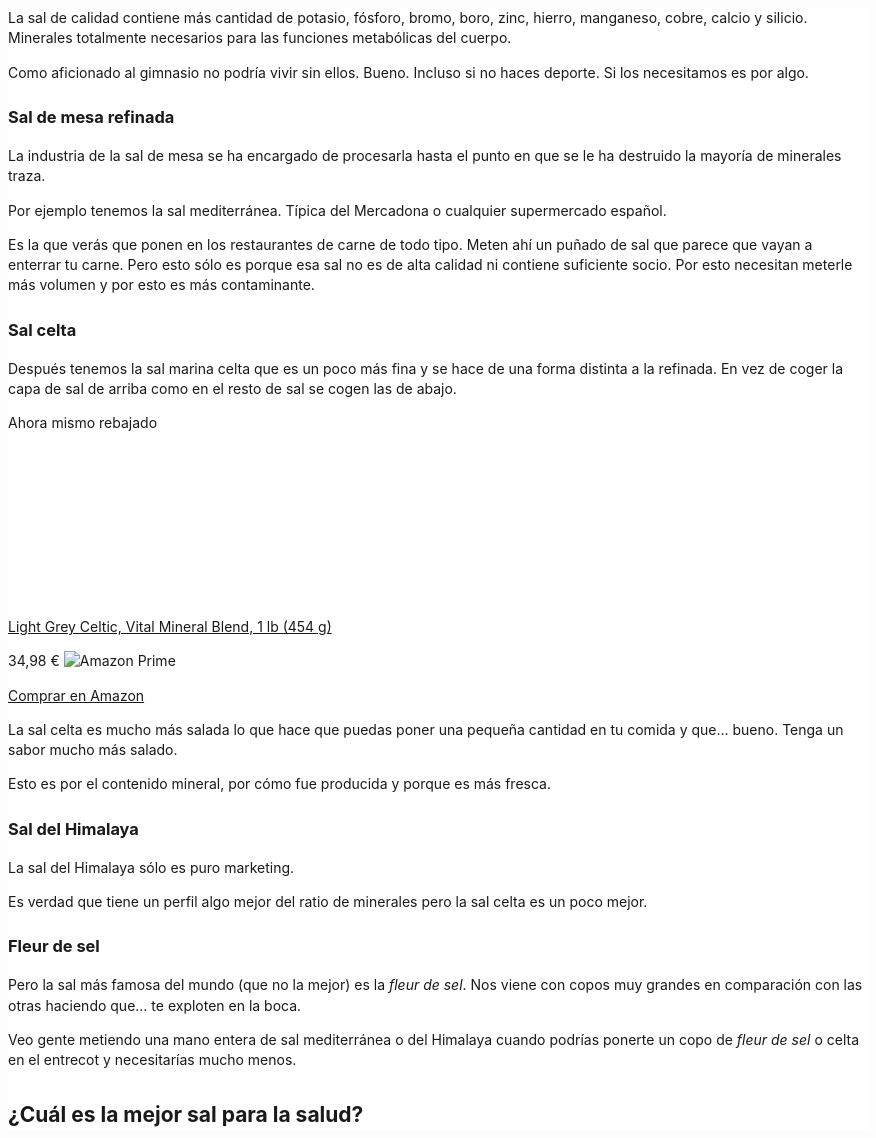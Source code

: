 La sal de calidad contiene más cantidad de potasio, fósforo, bromo, boro, zinc, hierro, manganeso, cobre, calcio y silicio. Minerales totalmente necesarios para las funciones metabólicas del cuerpo.

Como aficionado al gimnasio no podría vivir sin ellos. Bueno. Incluso si no haces deporte. Si los necesitamos es por algo.

### Sal de mesa refinada

La industria de la sal de mesa se ha encargado de procesarla hasta el punto en que se le ha destruido la mayoría de minerales traza.

Por ejemplo tenemos la sal mediterránea. Típica del Mercadona o cualquier supermercado español.

Es la que verás que ponen en los restaurantes de carne de todo tipo. Meten ahí un puñado de sal que parece que vayan a enterrar tu carne. Pero esto sólo es porque esa sal no es de alta calidad ni contiene suficiente socio. Por esto necesitan meterle más volumen y por esto es más contaminante.

### Sal celta

Después tenemos la sal marina celta que es un poco más fina y se hace de una forma distinta a la refinada. En vez de coger la capa de sal de arriba como en el resto de sal se cogen las de abajo.

Ahora mismo rebajado

[![Light Grey Celtic, Vital Mineral Blend, 1 lb (454 g)](./wp-content/plugins/aawp/public/image.php?url=YUhSMGNITTZMeTl0TG0xbFpHbGhMV0Z0WVhwdmJpNWpiMjB2YVcxaFoyVnpMMGt2TkRFMGNGRkJXbmhxVTB3dVgxTk1NVFl3WHk1cWNHYz18MTcyOTA2NDQ4MQ=)](https://www.amazon.es/dpB000SWTKV0?tag=pau-ninja-21&linkCode=ogi&th=1&psc=1 "Light Grey Celtic, Vital Mineral Blend, 1 lb (454 g)")

[Light Grey Celtic, Vital Mineral Blend, 1 lb (454 g)](https://www.amazon.es/dp/B000SWTKV0?tag=pau-ninja-21&linkCode=ogi&th=1&psc=1 "Light Grey Celtic, Vital Mineral Blend, 1 lb (454 g)")

34,98 € ![Amazon Prime](./wp-content/plugins/aawp/assets/imgicon-check-prime.svg)

[Comprar en Amazon](https://www.amazon.es/dp/B000SWTKV0?tag=pau-ninja-21&linkCode=ogi&th=1&psc=1 "Comprar en Amazon")

La sal celta es mucho más salada lo que hace que puedas poner una pequeña cantidad en tu comida y que… bueno. Tenga un sabor mucho más salado.

Esto es por el contenido mineral, por cómo fue producida y porque es más fresca.

### Sal del Himalaya

La sal del Himalaya sólo es puro marketing.

Es verdad que tiene un perfil algo mejor del ratio de minerales pero la sal celta es un poco mejor.

### Fleur de sel

Pero la sal más famosa del mundo (que no la mejor) es la _fleur de sel_. Nos viene con copos muy grandes en comparación con las otras haciendo que… te exploten en la boca.

Veo gente metiendo una mano entera de sal mediterránea o del Himalaya cuando podrías ponerte un copo de _fleur de sel_ o celta en el entrecot y necesitarías mucho menos.

## ¿Cuál es la mejor sal para la salud?
